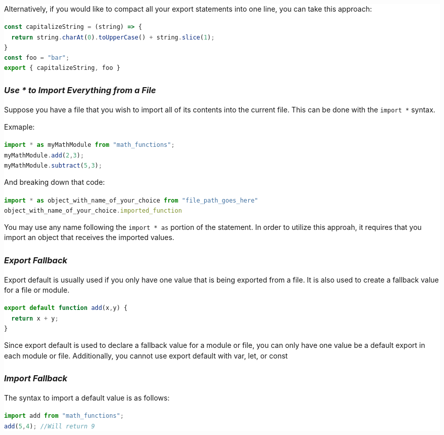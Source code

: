 Alternatively, if you would like to compact all your export statements into one line, you can take this approach:

```javascript
const capitalizeString = (string) => {
  return string.charAt(0).toUpperCase() + string.slice(1);
}
const foo = "bar";
export { capitalizeString, foo }
```

<a data="asterisks"></a>
### ___Use * to Import Everything from a File___

Suppose you have a file that you wish to import all of its contents into the current file. This can be done with the ```import *``` syntax.

Exmaple:

```javascript
import * as myMathModule from "math_functions";
myMathModule.add(2,3);
myMathModule.subtract(5,3);
```

And breaking down that code:

```javascript
import * as object_with_name_of_your_choice from "file_path_goes_here"
object_with_name_of_your_choice.imported_function
```

You may use any name following the ```import * as``` portion of the statement. In order to utilize this approah, it requires that you import an object that receives the imported values.

<a data="export-fallback"></a>
### ___Export Fallback___

Export default is usually used if you only have one value that is being exported from a file. It is also used to create a fallback value for a file or module. 

```javascript
export default function add(x,y) {
  return x + y;
}
```
Since export default is used to declare a fallback value for a module or file, you can only have one value be a default export in each module or file. Additionally, you cannot use export default with var, let, or const


<a data="import-fallback"></a>
### ___Import Fallback___

The syntax to import a default value is as follows:

```javascript
import add from "math_functions";
add(5,4); //Will return 9
```

